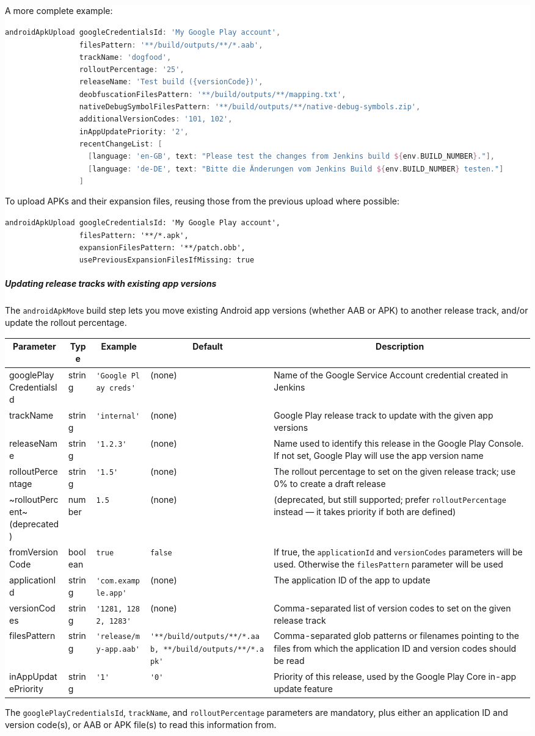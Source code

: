 A more complete example:
```groovy
androidApkUpload googleCredentialsId: 'My Google Play account',
                 filesPattern: '**/build/outputs/**/*.aab',
                 trackName: 'dogfood',
                 rolloutPercentage: '25',
                 releaseName: 'Test build ({versionCode})',
                 deobfuscationFilesPattern: '**/build/outputs/**/mapping.txt',
                 nativeDebugSymbolFilesPattern: '**/build/outputs/**/native-debug-symbols.zip',
                 additionalVersionCodes: '101, 102',
                 inAppUpdatePriority: '2',
                 recentChangeList: [
                   [language: 'en-GB', text: "Please test the changes from Jenkins build ${env.BUILD_NUMBER}."],
                   [language: 'de-DE', text: "Bitte die Änderungen vom Jenkins Build ${env.BUILD_NUMBER} testen."]
                 ]
```

To upload APKs and their expansion files, reusing those from the previous upload where possible:
```
androidApkUpload googleCredentialsId: 'My Google Play account',
                 filesPattern: '**/*.apk',
                 expansionFilesPattern: '**/patch.obb',
                 usePreviousExpansionFilesIfMissing: true
```

##### Updating release tracks with existing app versions
The `androidApkMove` build step lets you move existing Android app versions (whether AAB or APK) to another release track, and/or update the rollout percentage.

| Parameter               | Type    | Example                | Default                                                  | Description                                                                                                                     |
|-------------------------|---------|------------------------|----------------------------------------------------------|---------------------------------------------------------------------------------------------------------------------------------|
| googlePlayCredentialsId | string  | `'Google Play creds'`  | (none)                                                   | Name of the Google Service Account credential created in Jenkins                                                                |
| trackName               | string  | `'internal'`           | (none)                                                   | Google Play release track to update with the given app versions                                                                 |
| releaseName             | string  | `'1.2.3'`              | (none)                                                   | Name used to identify this release in the Google Play Console. If not set, Google Play will use the app version name            |
| rolloutPercentage       | string  | `'1.5'`                | (none)                                                   | The rollout percentage to set on the given release track; use 0% to create a draft release                                      |
| ~rolloutPercent~<br>(deprecated) | number  | `1.5`         | (none)                                                   | (deprecated, but still supported; prefer `rolloutPercentage` instead — it takes priority if both are defined)                   |
| fromVersionCode         | boolean | `true`                 | `false`                                                  | If true, the `applicationId` and `versionCodes` parameters will be used. Otherwise the `filesPattern` parameter will be used    |
| applicationId           | string  | `'com.example.app'`    | (none)                                                   | The application ID of the app to update                                                                                         |
| versionCodes            | string  | `'1281, 1282, 1283'`   | (none)                                                   | Comma-separated list of version codes to set on the given release track                                                         |
| filesPattern            | string  | `'release/my-app.aab'` | `'**/build/outputs/**/*.aab, **/build/outputs/**/*.apk'` | Comma-separated glob patterns or filenames pointing to the files from which the application ID and version codes should be read |
| inAppUpdatePriority     | string  | `'1'`                  | `'0'`                                                    | Priority of this release, used by the Google Play Core in-app update feature                                                    |

The `googlePlayCredentialsId`, `trackName`, and `rolloutPercentage` parameters are mandatory, plus either an application ID and version code(s), or AAB or APK file(s) to read this information from.
